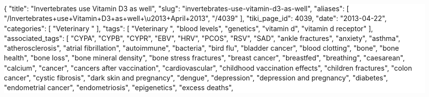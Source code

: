 {
    "title": "Invertebrates use Vitamin D3 as well",
    "slug": "invertebrates-use-vitamin-d3-as-well",
    "aliases": [
        "/Invertebrates+use+Vitamin+D3+as+well+\u2013+April+2013",
        "/4039"
    ],
    "tiki_page_id": 4039,
    "date": "2013-04-22",
    "categories": [
        "Veterinary "
    ],
    "tags": [
        "Veterinary ",
        "blood levels",
        "genetics",
        "vitamin d",
        "vitamin d receptor"
    ],
    "associated_tags": [
        "CYPA",
        "CYPB",
        "CYPR",
        "EBV",
        "HRV",
        "PCOS",
        "RSV",
        "SAD",
        "ankle fractures",
        "anxiety",
        "asthma",
        "atherosclerosis",
        "atrial fibrillation",
        "autoimmune",
        "bacteria",
        "bird flu",
        "bladder cancer",
        "blood clotting",
        "bone",
        "bone health",
        "bone loss",
        "bone mineral density",
        "bone stress fractures",
        "breast cancer",
        "breastfed",
        "breathing",
        "caesarean",
        "calcium",
        "cancer",
        "cancers after vaccination",
        "cardiovascular",
        "childhood vaccination effects",
        "children fractures",
        "colon cancer",
        "cystic fibrosis",
        "dark skin and pregnancy",
        "dengue",
        "depression",
        "depression and pregnancy",
        "diabetes",
        "endometrial cancer",
        "endometriosis",
        "epigenetics",
        "excess deaths",